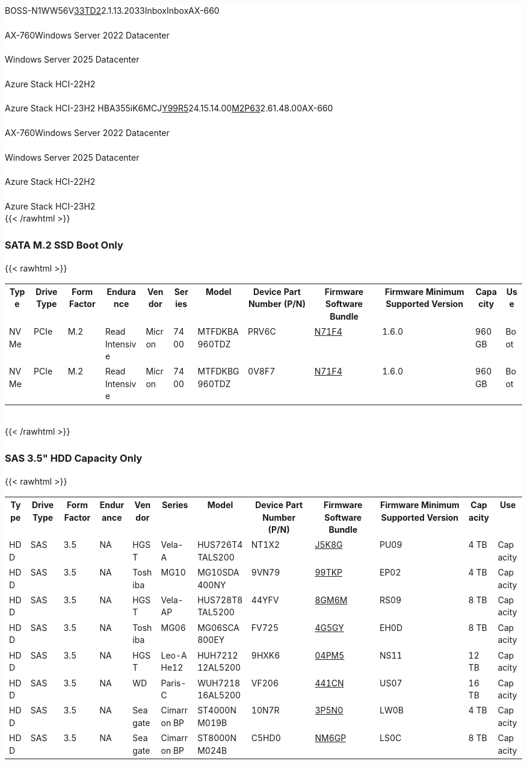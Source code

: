 <tr><td>BOSS-N1</td><td>WW56V</td><td><a href="https://www.dell.com/support/home/en-us/drivers/driversdetails?driverid=33TD2">33TD2</a></td><td>2.1.13.2033</td><td>Inbox</td><td>Inbox</td><td>AX-660<br><br>AX-760</td><td>Windows Server 2022 Datacenter<br><br>Windows Server 2025 Datacenter<br><br>Azure Stack HCI-22H2<br><br>Azure Stack HCI-23H2</td></tr>
<tr><td>HBA355i</td><td>K6MCJ</td><td><a href="https://www.dell.com/support/home/en-us/drivers/driversdetails?driverid=Y99R5">Y99R5</a></td><td>24.15.14.00</td><td><a href="https://www.dell.com/support/home/en-us/drivers/driversdetails?driverid=M2P63">M2P63</a></td><td>2.61.48.00</td><td>AX-660<br><br>AX-760</td><td>Windows Server 2022 Datacenter<br><br>Windows Server 2025 Datacenter<br><br>Azure Stack HCI-22H2<br><br>Azure Stack HCI-23H2</td></tr>
</table>
<br>
{{< /rawhtml >}}


### SATA M.2 SSD Boot Only
{{< rawhtml >}}
<table>
<colgroup><col/><col/><col/><col/><col/><col/><col/><col/><col/><col/><col/><col/></colgroup>
<tr><th>Type</th><th>Drive Type</th><th>Form Factor</th><th>Endurance</th><th>Vendor</th><th>Series</th><th>Model</th><th>Device Part Number (P/N)</th><th>Firmware Software Bundle</th><th>Firmware Minimum Supported Version</th><th>Capacity</th><th>Use</th></tr>
<tr><td>NVMe</td><td>PCIe</td><td>M.2</td><td>Read Intensive</td><td>Micron</td><td>7400</td><td>MTFDKBA960TDZ</td><td>PRV6C</td><td><a href="https://www.dell.com/support/home/en-us/drivers/driversdetails?driverid=N71F4">N71F4</a></td><td>1.6.0</td><td>960GB</td><td>Boot</td></tr>
<tr><td>NVMe</td><td>PCIe</td><td>M.2</td><td>Read Intensive</td><td>Micron</td><td>7400</td><td>MTFDKBG960TDZ</td><td>0V8F7</td><td><a href="https://www.dell.com/support/home/en-us/drivers/driversdetails?driverid=N71F4">N71F4</a></td><td>1.6.0</td><td>960GB</td><td>Boot</td></tr>
</table>
<br>
{{< /rawhtml >}}

### SAS 3.5" HDD Capacity Only
{{< rawhtml >}}
<table>
<colgroup><col/><col/><col/><col/><col/><col/><col/><col/><col/><col/><col/><col/></colgroup>
<tr><th>Type</th><th>Drive Type</th><th>Form Factor</th><th>Endurance</th><th>Vendor</th><th>Series</th><th>Model</th><th>Device Part Number (P/N)</th><th>Firmware Software Bundle</th><th>Firmware Minimum Supported Version</th><th>Capacity</th><th>Use</th></tr>
<tr><td>HDD</td><td>SAS</td><td>3.5</td><td>NA</td><td>HGST</td><td>Vela-A</td><td>HUS726T4TALS200</td><td>NT1X2</td><td><a href="https://www.dell.com/support/home/en-us/drivers/driversdetails?driverid=J5K8G">J5K8G</a></td><td>PU09</td><td>4 TB</td><td>Capacity</td></tr>
<tr><td>HDD</td><td>SAS</td><td>3.5</td><td>NA</td><td>Toshiba</td><td>MG10</td><td>MG10SDA400NY</td><td>9VN79</td><td><a href="https://www.dell.com/support/home/en-us/drivers/driversdetails?driverid=99TKP">99TKP</a></td><td>EP02</td><td>4 TB</td><td>Capacity</td></tr>
<tr><td>HDD</td><td>SAS</td><td>3.5</td><td>NA</td><td>HGST</td><td>Vela-AP</td><td>HUS728T8TAL5200</td><td>44YFV</td><td><a href="https://www.dell.com/support/home/en-us/drivers/driversdetails?driverid=8GM6M">8GM6M</a></td><td>RS09</td><td>8 TB</td><td>Capacity</td></tr>
<tr><td>HDD</td><td>SAS</td><td>3.5</td><td>NA</td><td>Toshiba</td><td>MG06</td><td>MG06SCA800EY</td><td>FV725</td><td><a href="https://www.dell.com/support/home/en-us/drivers/driversdetails?driverid=4G5GY">4G5GY</a></td><td>EH0D</td><td>8 TB</td><td>Capacity</td></tr>
<tr><td>HDD</td><td>SAS</td><td>3.5</td><td>NA</td><td>HGST</td><td>Leo-A He12</td><td>HUH721212AL5200</td><td>9HXK6</td><td><a href="https://www.dell.com/support/home/en-us/drivers/driversdetails?driverid=04PM5">04PM5</a></td><td>NS11</td><td>12 TB</td><td>Capacity</td></tr>
<tr><td>HDD</td><td>SAS</td><td>3.5</td><td>NA</td><td>WD</td><td>Paris-C</td><td>WUH721816AL5200</td><td>VF206</td><td><a href="https://www.dell.com/support/home/en-us/drivers/driversdetails?driverid=441CN">441CN</a></td><td>US07</td><td>16 TB</td><td>Capacity</td></tr>
<tr><td>HDD</td><td>SAS</td><td>3.5</td><td>NA</td><td>Seagate</td><td>Cimarron BP</td><td>ST4000NM019B</td><td>10N7R</td><td><a href="https://www.dell.com/support/home/en-us/drivers/driversdetails?driverid=3P5N0">3P5N0</a></td><td>LW0B</td><td>4 TB</td><td>Capacity</td></tr>
<tr><td>HDD</td><td>SAS</td><td>3.5</td><td>NA</td><td>Seagate</td><td>Cimarron BP</td><td>ST8000NM024B</td><td>C5HD0</td><td><a href="https://www.dell.com/support/home/en-us/drivers/driversdetails?driverid=NM6GP">NM6GP</a></td><td>LS0C</td><td>8 TB</td><td>Capacity</td></tr>
